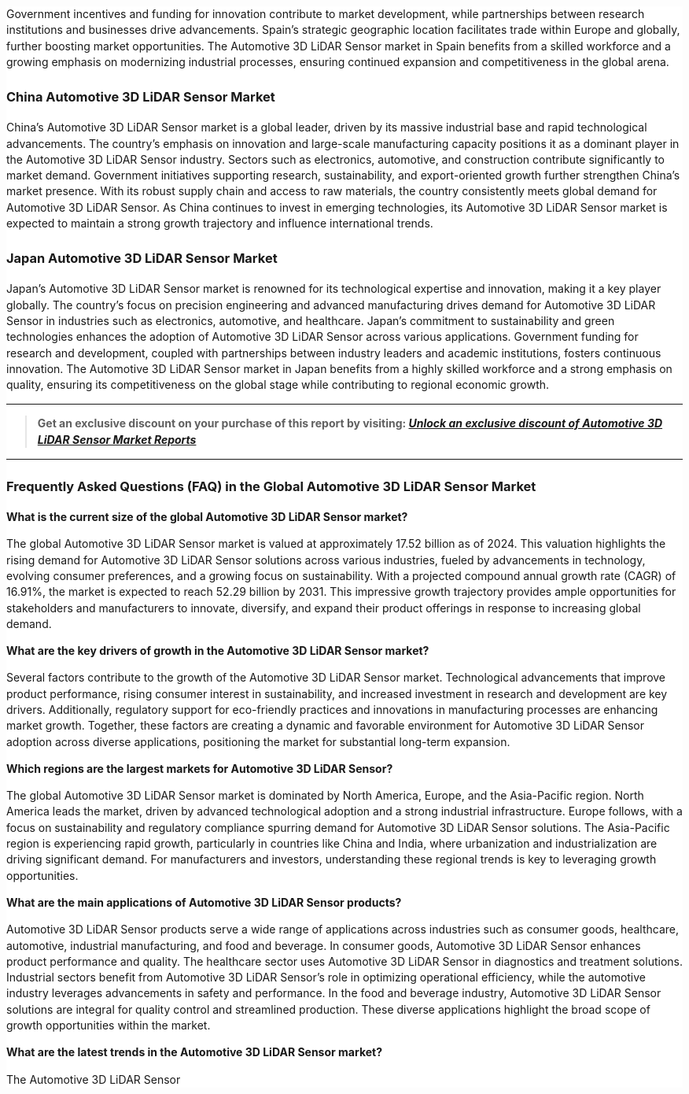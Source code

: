 Government incentives and funding for innovation contribute to market development, while partnerships between research institutions and businesses drive advancements. Spain&rsquo;s strategic geographic location facilitates trade within Europe and globally, further boosting market opportunities. The Automotive 3D LiDAR Sensor market in Spain benefits from a skilled workforce and a growing emphasis on modernizing industrial processes, ensuring continued expansion and competitiveness in the global arena.</p><h3>China Automotive 3D LiDAR Sensor Market</h3><p>China&rsquo;s Automotive 3D LiDAR Sensor market is a global leader, driven by its massive industrial base and rapid technological advancements. The country&rsquo;s emphasis on innovation and large-scale manufacturing capacity positions it as a dominant player in the Automotive 3D LiDAR Sensor industry. Sectors such as electronics, automotive, and construction contribute significantly to market demand. Government initiatives supporting research, sustainability, and export-oriented growth further strengthen China&rsquo;s market presence. With its robust supply chain and access to raw materials, the country consistently meets global demand for Automotive 3D LiDAR Sensor. As China continues to invest in emerging technologies, its Automotive 3D LiDAR Sensor market is expected to maintain a strong growth trajectory and influence international trends.</p><h3>Japan Automotive 3D LiDAR Sensor Market</h3><p>Japan&rsquo;s Automotive 3D LiDAR Sensor market is renowned for its technological expertise and innovation, making it a key player globally. The country&rsquo;s focus on precision engineering and advanced manufacturing drives demand for Automotive 3D LiDAR Sensor in industries such as electronics, automotive, and healthcare. Japan&rsquo;s commitment to sustainability and green technologies enhances the adoption of Automotive 3D LiDAR Sensor across various applications. Government funding for research and development, coupled with partnerships between industry leaders and academic institutions, fosters continuous innovation. The Automotive 3D LiDAR Sensor market in Japan benefits from a highly skilled workforce and a strong emphasis on quality, ensuring its competitiveness on the global stage while contributing to regional economic growth.</p><hr /><blockquote><p><strong>Get an exclusive discount on your purchase of this report by visiting: <em><a href="://marketresearchpulse.com/ask-for-discount/107813?utm_source=Github&amp;utm_medium=0110">Unlock an exclusive discount of Automotive 3D LiDAR Sensor Market Reports</a></em>&nbsp;</strong></p></blockquote><hr /><h3>Frequently Asked Questions (FAQ) in the Global Automotive 3D LiDAR Sensor Market</h3><p><strong>What is the current size of the global Automotive 3D LiDAR Sensor market?</strong></p><p>The global Automotive 3D LiDAR Sensor market is valued at approximately 17.52 billion as of 2024. This valuation highlights the rising demand for Automotive 3D LiDAR Sensor solutions across various industries, fueled by advancements in technology, evolving consumer preferences, and a growing focus on sustainability. With a projected compound annual growth rate (CAGR) of 16.91%, the market is expected to reach 52.29 billion by 2031. This impressive growth trajectory provides ample opportunities for stakeholders and manufacturers to innovate, diversify, and expand their product offerings in response to increasing global demand.</p><p><strong>What are the key drivers of growth in the Automotive 3D LiDAR Sensor market?</strong></p><p>Several factors contribute to the growth of the Automotive 3D LiDAR Sensor market. Technological advancements that improve product performance, rising consumer interest in sustainability, and increased investment in research and development are key drivers. Additionally, regulatory support for eco-friendly practices and innovations in manufacturing processes are enhancing market growth. Together, these factors are creating a dynamic and favorable environment for Automotive 3D LiDAR Sensor adoption across diverse applications, positioning the market for substantial long-term expansion.</p><p><strong>Which regions are the largest markets for Automotive 3D LiDAR Sensor?</strong></p><p>The global Automotive 3D LiDAR Sensor market is dominated by North America, Europe, and the Asia-Pacific region. North America leads the market, driven by advanced technological adoption and a strong industrial infrastructure. Europe follows, with a focus on sustainability and regulatory compliance spurring demand for Automotive 3D LiDAR Sensor solutions. The Asia-Pacific region is experiencing rapid growth, particularly in countries like China and India, where urbanization and industrialization are driving significant demand. For manufacturers and investors, understanding these regional trends is key to leveraging growth opportunities.</p><p><strong>What are the main applications of Automotive 3D LiDAR Sensor products?</strong></p><p>Automotive 3D LiDAR Sensor products serve a wide range of applications across industries such as consumer goods, healthcare, automotive, industrial manufacturing, and food and beverage. In consumer goods, Automotive 3D LiDAR Sensor enhances product performance and quality. The healthcare sector uses Automotive 3D LiDAR Sensor in diagnostics and treatment solutions. Industrial sectors benefit from Automotive 3D LiDAR Sensor&rsquo;s role in optimizing operational efficiency, while the automotive industry leverages advancements in safety and performance. In the food and beverage industry, Automotive 3D LiDAR Sensor solutions are integral for quality control and streamlined production. These diverse applications highlight the broad scope of growth opportunities within the market.</p><p><strong>What are the latest trends in the Automotive 3D LiDAR Sensor market?</strong></p><p>The Automotive 3D LiDAR Sensor
